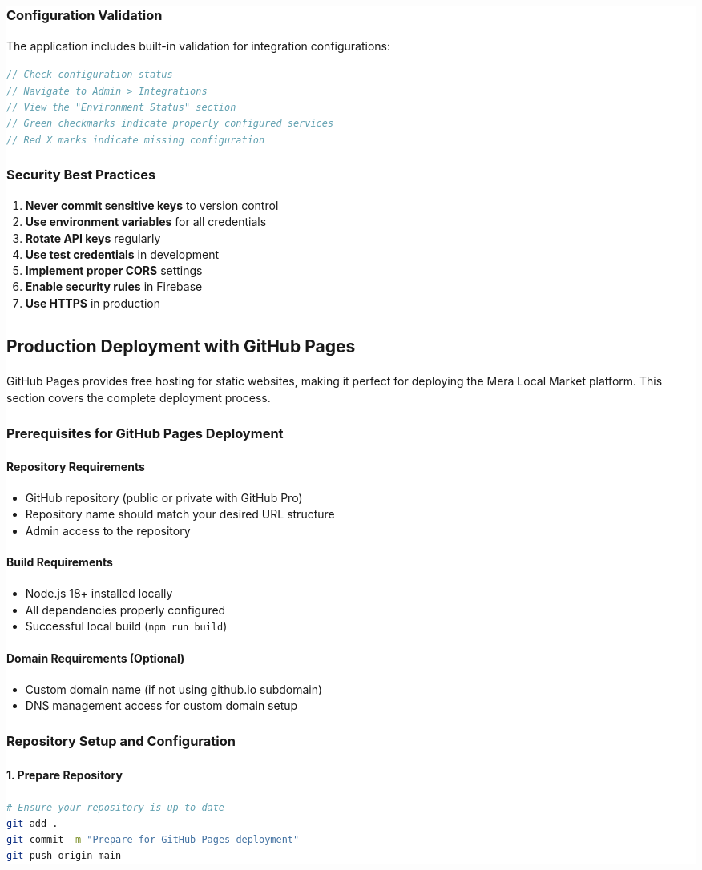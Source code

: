 ### Configuration Validation

The application includes built-in validation for integration configurations:

```javascript
// Check configuration status
// Navigate to Admin > Integrations
// View the "Environment Status" section
// Green checkmarks indicate properly configured services
// Red X marks indicate missing configuration
```

### Security Best Practices

1. **Never commit sensitive keys** to version control
2. **Use environment variables** for all credentials
3. **Rotate API keys** regularly
4. **Use test credentials** in development
5. **Implement proper CORS** settings
6. **Enable security rules** in Firebase
7. **Use HTTPS** in production

## Production Deployment with GitHub Pages

GitHub Pages provides free hosting for static websites, making it perfect for deploying the Mera Local Market platform. This section covers the complete deployment process.

### Prerequisites for GitHub Pages Deployment

#### Repository Requirements
- GitHub repository (public or private with GitHub Pro)
- Repository name should match your desired URL structure
- Admin access to the repository

#### Build Requirements
- Node.js 18+ installed locally
- All dependencies properly configured
- Successful local build (`npm run build`)

#### Domain Requirements (Optional)
- Custom domain name (if not using github.io subdomain)
- DNS management access for custom domain setup

### Repository Setup and Configuration

#### 1. Prepare Repository

```bash
# Ensure your repository is up to date
git add .
git commit -m "Prepare for GitHub Pages deployment"
git push origin main
```
